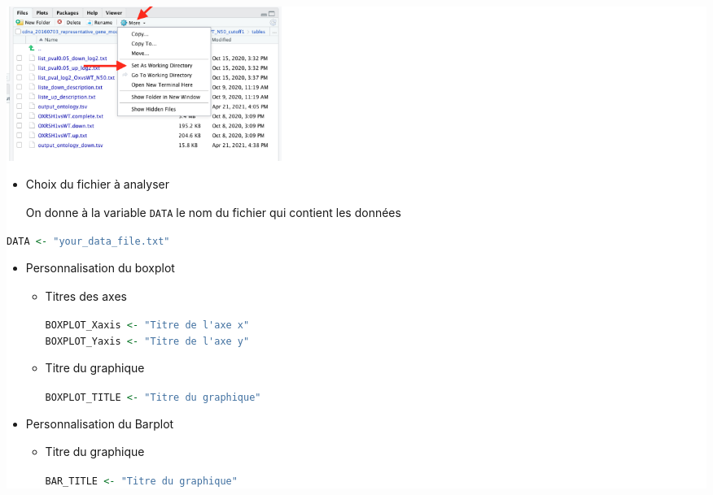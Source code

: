 <img src=".images/Stat_base_colonnes/image-20210517162938136.png" alt="image-20210517162938136" style="zoom:33%;" />

- Choix du fichier à analyser

    On donne à la variable `DATA` le nom du fichier qui contient les données

```R
DATA <- "your_data_file.txt"
```

- Personnalisation du boxplot

    - Titres des axes

        ```R
        BOXPLOT_Xaxis <- "Titre de l'axe x"
        BOXPLOT_Yaxis <- "Titre de l'axe y"
        ```

    - Titre du graphique

        ```R
        BOXPLOT_TITLE <- "Titre du graphique"
        ```

- Personnalisation du Barplot

    - Titre du graphique

        ```R
        BAR_TITLE <- "Titre du graphique"
        ```
